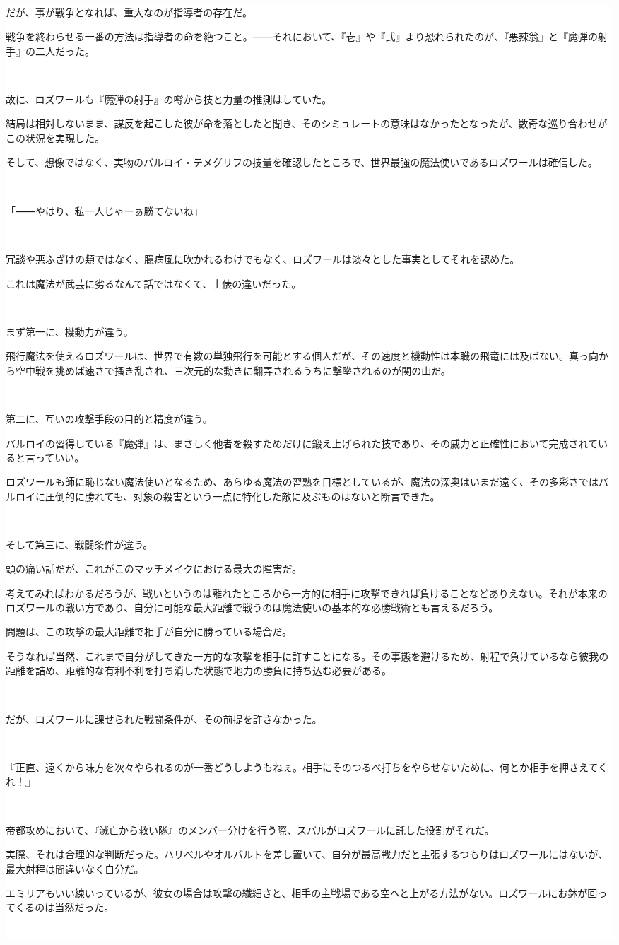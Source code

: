 だが、事が戦争となれば、重大なのが指導者の存在だ。

戦争を終わらせる一番の方法は指導者の命を絶つこと。――それにおいて、『壱』や『弐』より恐れられたのが、『悪辣翁』と『魔弾の射手』の二人だった。

　

故に、ロズワールも『魔弾の射手』の噂から技と力量の推測はしていた。

結局は相対しないまま、謀反を起こした彼が命を落としたと聞き、そのシミュレートの意味はなかったとなったが、数奇な巡り合わせがこの状況を実現した。

そして、想像ではなく、実物のバルロイ・テメグリフの技量を確認したところで、世界最強の魔法使いであるロズワールは確信した。

　

「――やはり、私一人じゃーぁ勝てないね」

　

冗談や悪ふざけの類ではなく、臆病風に吹かれるわけでもなく、ロズワールは淡々とした事実としてそれを認めた。

これは魔法が武芸に劣るなんて話ではなくて、土俵の違いだった。

　

まず第一に、機動力が違う。

飛行魔法を使えるロズワールは、世界で有数の単独飛行を可能とする個人だが、その速度と機動性は本職の飛竜には及ばない。真っ向から空中戦を挑めば速さで掻き乱され、三次元的な動きに翻弄されるうちに撃墜されるのが関の山だ。

　

第二に、互いの攻撃手段の目的と精度が違う。

バルロイの習得している『魔弾』は、まさしく他者を殺すためだけに鍛え上げられた技であり、その威力と正確性において完成されていると言っていい。

ロズワールも師に恥じない魔法使いとなるため、あらゆる魔法の習熟を目標としているが、魔法の深奥はいまだ遠く、その多彩さではバルロイに圧倒的に勝れても、対象の殺害という一点に特化した敵に及ぶものはないと断言できた。

　

そして第三に、戦闘条件が違う。

頭の痛い話だが、これがこのマッチメイクにおける最大の障害だ。

考えてみればわかるだろうが、戦いというのは離れたところから一方的に相手に攻撃できれば負けることなどありえない。それが本来のロズワールの戦い方であり、自分に可能な最大距離で戦うのは魔法使いの基本的な必勝戦術とも言えるだろう。

問題は、この攻撃の最大距離で相手が自分に勝っている場合だ。

そうなれば当然、これまで自分がしてきた一方的な攻撃を相手に許すことになる。その事態を避けるため、射程で負けているなら彼我の距離を詰め、距離的な有利不利を打ち消した状態で地力の勝負に持ち込む必要がある。

　

だが、ロズワールに課せられた戦闘条件が、その前提を許さなかった。

　

『正直、遠くから味方を次々やられるのが一番どうしようもねぇ。相手にそのつるべ打ちをやらせないために、何とか相手を押さえてくれ！』

　

帝都攻めにおいて、『滅亡から救い隊』のメンバー分けを行う際、スバルがロズワールに託した役割がそれだ。

実際、それは合理的な判断だった。ハリベルやオルバルトを差し置いて、自分が最高戦力だと主張するつもりはロズワールにはないが、最大射程は間違いなく自分だ。

エミリアもいい線いっているが、彼女の場合は攻撃の繊細さと、相手の主戦場である空へと上がる方法がない。ロズワールにお鉢が回ってくるのは当然だった。

　
